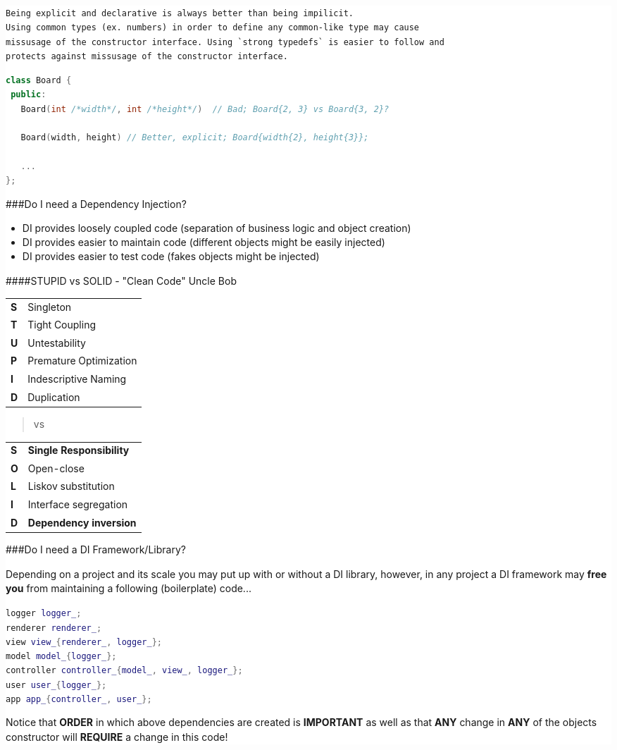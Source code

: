     Being explicit and declarative is always better than being impilicit.
    Using common types (ex. numbers) in order to define any common-like type may cause
    missusage of the constructor interface. Using `strong typedefs` is easier to follow and
    protects against missusage of the constructor interface.

```cpp
class Board {
 public:
   Board(int /*width*/, int /*height*/)  // Bad; Board{2, 3} vs Board{3, 2}?

   Board(width, height) // Better, explicit; Board{width{2}, height{3}};

   ...
};
```

###Do I need a Dependency Injection?

* DI provides loosely coupled code (separation of business logic and object creation)
* DI provides easier to maintain code (different objects might be easily injected)
* DI provides easier to test code (fakes objects might be injected)

####STUPID vs SOLID - "Clean Code" Uncle Bob

<table>
  <tr><td><b>S</b></td><td>Singleton</td></tr>
  <tr><td><b>T</b></td><td>Tight Coupling</td></tr>
  <tr><td><b>U</b></td><td>Untestability</td></tr>
  <tr><td><b>P</b></td><td>Premature Optimization</td></tr>
  <tr><td><b>I</b></td><td>Indescriptive Naming</td></tr>
  <tr><td><b>D</b></td><td>Duplication</td></tr>
</table>

> vs

<table>
  <tr><td><b>S</b></td><td><b>Single Responsibility</b></td></tr>
  <tr><td><b>O</b></td><td>Open-close</td></tr>
  <tr><td><b>L</b></td><td>Liskov substitution</td></tr>
  <tr><td><b>I</b></td><td>Interface segregation</td></tr>
  <tr><td><b>D</b></td><td><b>Dependency inversion</b></td></tr>
</table>

###Do I need a DI Framework/Library?

Depending on a project and its scale you may put up with or without a DI library, however, in any project
a DI framework may **free you** from maintaining a following (boilerplate) code...

```cpp
logger logger_;
renderer renderer_;
view view_{renderer_, logger_};
model model_{logger_};
controller controller_{model_, view_, logger_};
user user_{logger_};
app app_{controller_, user_};
```
Notice that **ORDER** in which above dependencies are created is **IMPORTANT** as well as that
**ANY** change in **ANY** of the objects constructor will **REQUIRE** a change in this code!
